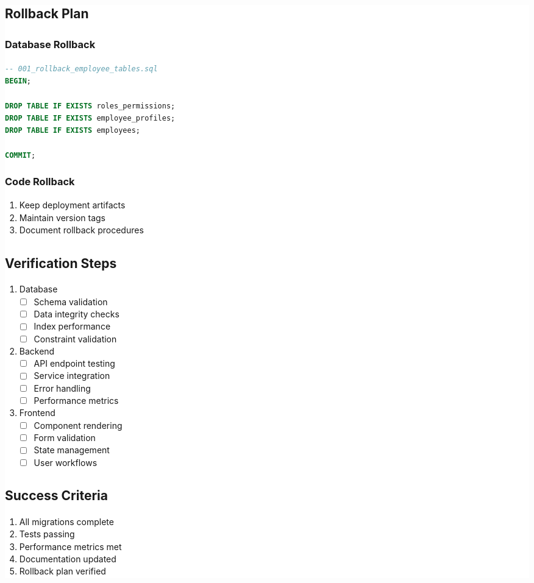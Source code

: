 ## Rollback Plan

### Database Rollback
```sql
-- 001_rollback_employee_tables.sql
BEGIN;

DROP TABLE IF EXISTS roles_permissions;
DROP TABLE IF EXISTS employee_profiles;
DROP TABLE IF EXISTS employees;

COMMIT;
```

### Code Rollback
1. Keep deployment artifacts
2. Maintain version tags
3. Document rollback procedures

## Verification Steps

1. Database
   - [ ] Schema validation
   - [ ] Data integrity checks
   - [ ] Index performance
   - [ ] Constraint validation

2. Backend
   - [ ] API endpoint testing
   - [ ] Service integration
   - [ ] Error handling
   - [ ] Performance metrics

3. Frontend
   - [ ] Component rendering
   - [ ] Form validation
   - [ ] State management
   - [ ] User workflows

## Success Criteria

1. All migrations complete
2. Tests passing
3. Performance metrics met
4. Documentation updated
5. Rollback plan verified